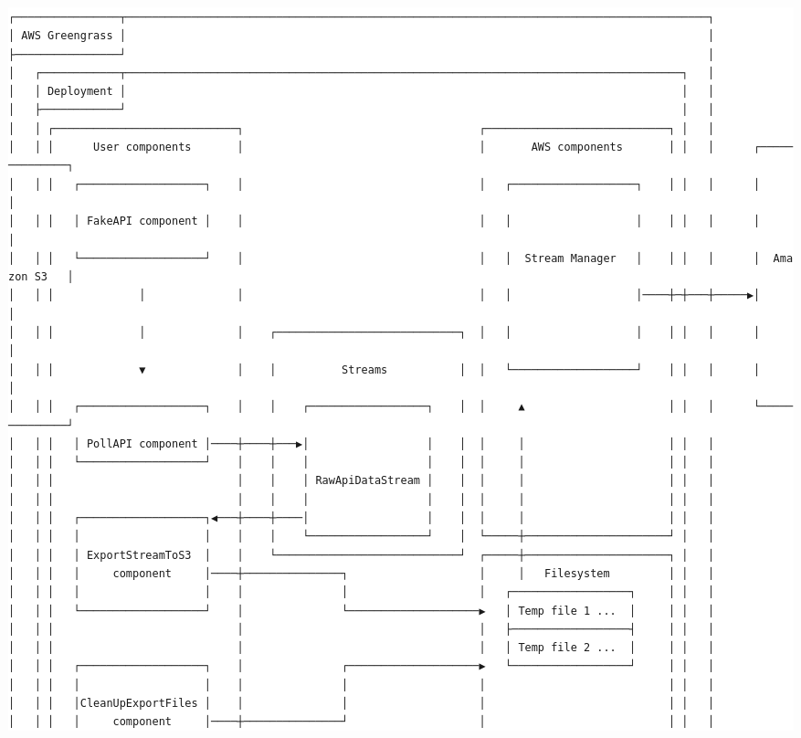 ```text
┌────────────────┬─────────────────────────────────────────────────────────────────────────────────────────┐                      
│ AWS Greengrass │                                                                                         │                      
├────────────────┘                                                                                         │                      
│   ┌────────────┬─────────────────────────────────────────────────────────────────────────────────────┐   │                      
│   │ Deployment │                                                                                     │   │                      
│   ├────────────┘                                                                                     │   │                      
│   │ ┌────────────────────────────┐                                    ┌────────────────────────────┐ │   │                      
│   │ │      User components       │                                    │       AWS components       │ │   │      ┌──────────────┐
│   │ │   ┌───────────────────┐    │                                    │   ┌───────────────────┐    │ │   │      │              │
│   │ │   │ FakeAPI component │    │                                    │   │                   │    │ │   │      │              │
│   │ │   └───────────────────┘    │                                    │   │  Stream Manager   │    │ │   │      │  Amazon S3   │
│   │ │             │              │                                    │   │                   │────┼─┼───┼─────▶│              │
│   │ │             │              │    ┌────────────────────────────┐  │   │                   │    │ │   │      │              │
│   │ │             ▼              │    │          Streams           │  │   └───────────────────┘    │ │   │      │              │
│   │ │   ┌───────────────────┐    │    │    ┌──────────────────┐    │  │     ▲                      │ │   │      └──────────────┘
│   │ │   │ PollAPI component │────┼────┼───▶│                  │    │  │     │                      │ │   │                      
│   │ │   └───────────────────┘    │    │    │                  │    │  │     │                      │ │   │                      
│   │ │                            │    │    │ RawApiDataStream │    │  │     │                      │ │   │                      
│   │ │                            │    │    │                  │    │  │     │                      │ │   │                      
│   │ │   ┌───────────────────┐◀───┼────┼────│                  │    │  │     │                      │ │   │                      
│   │ │   │                   │    │    │    └──────────────────┘    │  └─────┼──────────────────────┘ │   │                      
│   │ │   │ ExportStreamToS3  │    │    └────────────────────────────┘  ┌─────┼──────────────────────┐ │   │                      
│   │ │   │     component     │────┼───────────────┐                    │     │   Filesystem         │ │   │                      
│   │ │   │                   │    │               │                    │   ┌──────────────────┐     │ │   │                      
│   │ │   └───────────────────┘    │               └────────────────────▶   │ Temp file 1 ...  │     │ │   │                      
│   │ │                            │                                    │   ├──────────────────┤     │ │   │                      
│   │ │                            │                                    │   │ Temp file 2 ...  │     │ │   │                      
│   │ │   ┌───────────────────┐    │               ┌────────────────────▶   └──────────────────┘     │ │   │                      
│   │ │   │                   │    │               │                    │                            │ │   │                      
│   │ │   │CleanUpExportFiles │    │               │                    │                            │ │   │                      
│   │ │   │     component     │────┼───────────────┘                    │                            │ │   │                      
```
